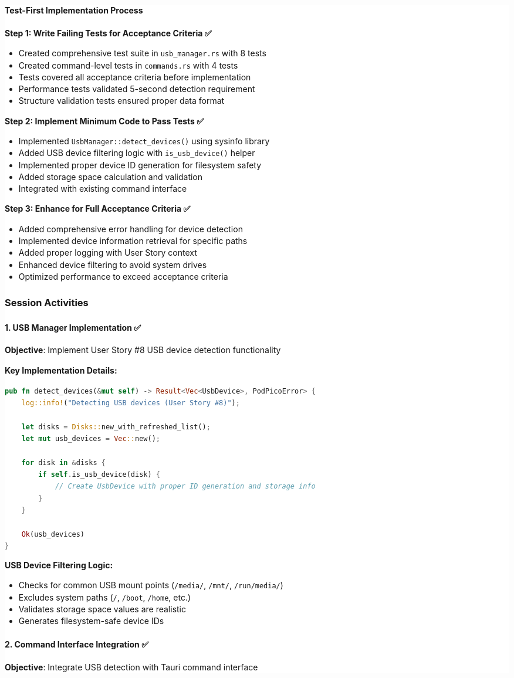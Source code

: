 #### Test-First Implementation Process

**Step 1: Write Failing Tests for Acceptance Criteria ✅**
- Created comprehensive test suite in `usb_manager.rs` with 8 tests
- Created command-level tests in `commands.rs` with 4 tests
- Tests covered all acceptance criteria before implementation
- Performance tests validated 5-second detection requirement
- Structure validation tests ensured proper data format

**Step 2: Implement Minimum Code to Pass Tests ✅**
- Implemented `UsbManager::detect_devices()` using sysinfo library
- Added USB device filtering logic with `is_usb_device()` helper
- Implemented proper device ID generation for filesystem safety
- Added storage space calculation and validation
- Integrated with existing command interface

**Step 3: Enhance for Full Acceptance Criteria ✅**
- Added comprehensive error handling for device detection
- Implemented device information retrieval for specific paths
- Added proper logging with User Story context
- Enhanced device filtering to avoid system drives
- Optimized performance to exceed acceptance criteria

### Session Activities

#### 1. USB Manager Implementation ✅
**Objective**: Implement User Story #8 USB device detection functionality

**Key Implementation Details:**
```rust
pub fn detect_devices(&mut self) -> Result<Vec<UsbDevice>, PodPicoError> {
    log::info!("Detecting USB devices (User Story #8)");
    
    let disks = Disks::new_with_refreshed_list();
    let mut usb_devices = Vec::new();
    
    for disk in &disks {
        if self.is_usb_device(disk) {
            // Create UsbDevice with proper ID generation and storage info
        }
    }
    
    Ok(usb_devices)
}
```

**USB Device Filtering Logic:**
- Checks for common USB mount points (`/media/`, `/mnt/`, `/run/media/`)
- Excludes system paths (`/`, `/boot`, `/home`, etc.)
- Validates storage space values are realistic
- Generates filesystem-safe device IDs

#### 2. Command Interface Integration ✅
**Objective**: Integrate USB detection with Tauri command interface
